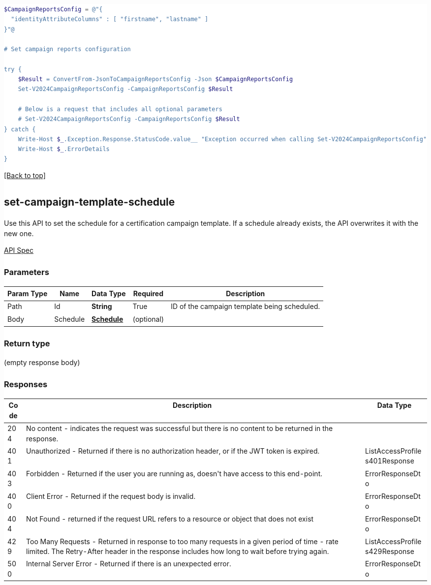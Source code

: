 ```powershell
$CampaignReportsConfig = @"{
  "identityAttributeColumns" : [ "firstname", "lastname" ]
}"@

# Set campaign reports configuration

try {
    $Result = ConvertFrom-JsonToCampaignReportsConfig -Json $CampaignReportsConfig
    Set-V2024CampaignReportsConfig -CampaignReportsConfig $Result

    # Below is a request that includes all optional parameters
    # Set-V2024CampaignReportsConfig -CampaignReportsConfig $Result
} catch {
    Write-Host $_.Exception.Response.StatusCode.value__ "Exception occurred when calling Set-V2024CampaignReportsConfig"
    Write-Host $_.ErrorDetails
}
```

[[Back to top]](#)

## set-campaign-template-schedule

Use this API to set the schedule for a certification campaign template. If a schedule already exists, the API overwrites it with the new one.

[API Spec](https://developer.sailpoint.com/docs/api/v2024/set-campaign-template-schedule)

### Parameters

| Param Type | Name | Data Type | Required | Description |
| --- | --- | --- | --- | --- |
| Path | Id | **String** | True | ID of the campaign template being scheduled. |
| Body | Schedule | [**Schedule**](../models/schedule) | (optional) |

### Return type

(empty response body)

### Responses

| Code | Description | Data Type |
| --- | --- | --- |
| 204 | No content - indicates the request was successful but there is no content to be returned in the response. |
| 401 | Unauthorized - Returned if there is no authorization header, or if the JWT token is expired. | ListAccessProfiles401Response |
| 403 | Forbidden - Returned if the user you are running as, doesn&#39;t have access to this end-point. | ErrorResponseDto |
| 400 | Client Error - Returned if the request body is invalid. | ErrorResponseDto |
| 404 | Not Found - returned if the request URL refers to a resource or object that does not exist | ErrorResponseDto |
| 429 | Too Many Requests - Returned in response to too many requests in a given period of time - rate limited. The Retry-After header in the response includes how long to wait before trying again. | ListAccessProfiles429Response |
| 500 | Internal Server Error - Returned if there is an unexpected error. | ErrorResponseDto |
